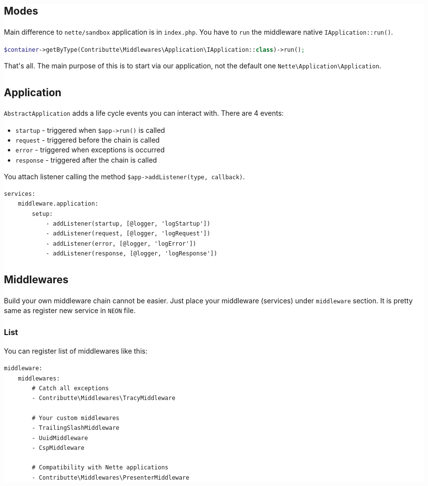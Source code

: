 ## Modes

Main difference to `nette/sandbox` application is in `index.php`. You have to `run` the middleware native `IApplication::run()`.

```php
$container->getByType(Contributte\Middlewares\Application\IApplication::class)->run();
```

That's all. The main purpose of this is to start via our application, not the default one `Nette\Application\Application`.

## Application

`AbstractApplication` adds a life cycle events you can interact with. There are 4 events:

- `startup` - triggered when `$app->run()` is called
- `request` - triggered before the chain is called
- `error` - triggered when exceptions is occurred
- `response` - triggered after the chain is called

You attach listener calling the method `$app->addListener(type, callback)`.

```neon
services:
	middleware.application:
		setup:
			- addListener(startup, [@logger, 'logStartup'])
			- addListener(request, [@logger, 'logRequest'])
			- addListener(error, [@logger, 'logError'])
			- addListener(response, [@logger, 'logResponse'])
```

## Middlewares

Build your own middleware chain cannot be easier. Just place your middleware (services) under `middleware` section.
It is pretty same as register new service in `NEON` file.

### List

You can register list of middlewares like this:

```neon
middleware:
	middlewares:
		# Catch all exceptions
		- Contributte\Middlewares\TracyMiddleware

		# Your custom middlewares
		- TrailingSlashMiddleware
		- UuidMiddleware
		- CspMiddleware

		# Compatibility with Nette applications
		- Contributte\Middlewares\PresenterMiddleware
```

